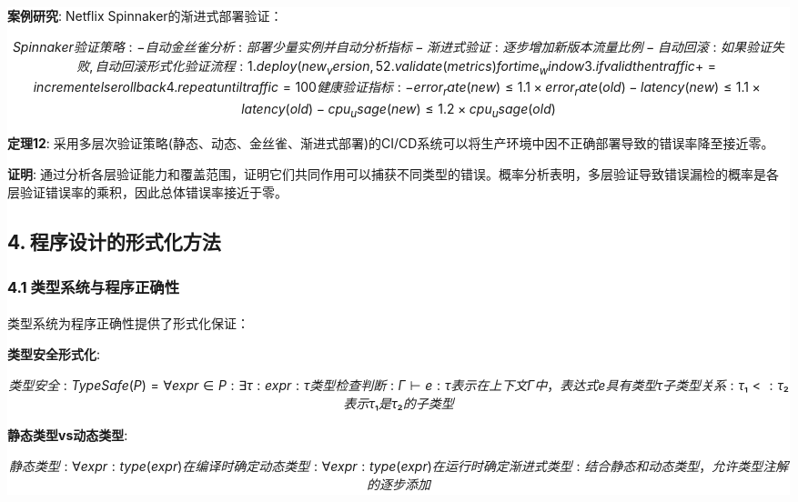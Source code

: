 **案例研究**: Netflix Spinnaker的渐进式部署验证：

```math
Spinnaker验证策略:
- 自动金丝雀分析: 部署少量实例并自动分析指标
- 渐进式验证: 逐步增加新版本流量比例
- 自动回滚: 如果验证失败,自动回滚

形式化验证流程:
1. deploy(new_version, 5% traffic)
2. validate(metrics) for time_window
3. if valid then traffic += increment else rollback
4. repeat until traffic = 100% or rollback

健康验证指标:
- error_rate(new) ≤ 1.1 × error_rate(old)
- latency(new) ≤ 1.1 × latency(old)
- cpu_usage(new) ≤ 1.2 × cpu_usage(old)

```

**定理12**: 采用多层次验证策略(静态、动态、金丝雀、渐进式部署)的CI/CD系统可以将生产环境中因不正确部署导致的错误率降至接近零。

**证明**:
通过分析各层验证能力和覆盖范围，证明它们共同作用可以捕获不同类型的错误。概率分析表明，多层验证导致错误漏检的概率是各层验证错误率的乘积，因此总体错误率接近于零。

## 4. 程序设计的形式化方法

### 4.1 类型系统与程序正确性

类型系统为程序正确性提供了形式化保证：

**类型安全形式化**:

```math
类型安全:
TypeSafe(P) = ∀expr∈P: ∃τ: expr: τ

类型检查判断:
Γ ⊢ e: τ 表示在上下文Γ中，表达式e具有类型τ

子类型关系:
τ₁ <: τ₂ 表示τ₁是τ₂的子类型

```

**静态类型vs动态类型**:

```math
静态类型:
∀expr: type(expr)在编译时确定

动态类型:
∀expr: type(expr)在运行时确定

渐进式类型:
结合静态和动态类型，允许类型注解的逐步添加

```
